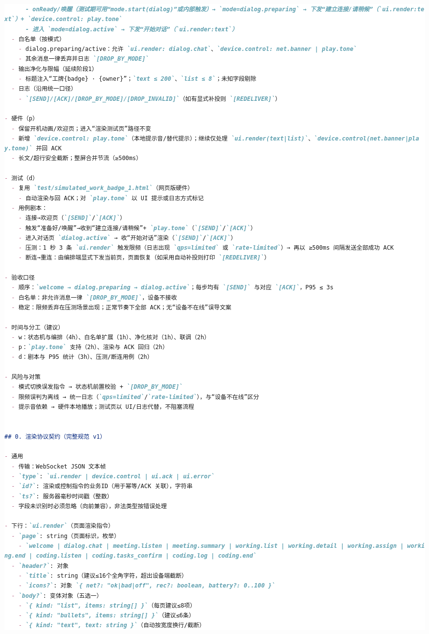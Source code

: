 ```markdown
      - onReady/唤醒（测试期可用“mode.start(dialog)”或内部触发）→ `mode=dialog.preparing` → 下发“建立连接/请稍候”（`ui.render:text`）+ `device.control: play.tone`
      - 进入 `mode=dialog.active` → 下发“开始对话”（`ui.render:text`）
  - 白名单（按模式）
    - dialog.preparing/active：允许 `ui.render: dialog.chat`、`device.control: net.banner | play.tone`
    - 其余消息一律丢弃并日志 `[DROP_BY_MODE]`
  - 输出净化与限幅（延续阶段1）
    - 标题注入“工牌{badge} · {owner}”；`text ≤ 200`、`list ≤ 8`；未知字段剔除
  - 日志（沿用统一口径）
    - `[SEND]/[ACK]/[DROP_BY_MODE]/[DROP_INVALID]`（如有显式补投则 `[REDELIVER]`）

- 硬件（p）
  - 保留开机动画/欢迎页；进入“渲染测试页”路径不变
  - 新增 `device.control: play.tone`（本地提示音/替代提示）；继续仅处理 `ui.render(text|list)`、`device.control(net.banner|play.tone)` 并回 ACK
  - 长文/超行安全截断；整屏合并节流（≥500ms）

- 测试（d）
  - 复用 `test/simulated_work_badge_1.html`（网页版硬件）
    - 自动渲染与回 ACK；对 `play.tone` 以 UI 提示或日志方式标记
  - 用例剧本：
    - 连接→欢迎页（`[SEND]`/`[ACK]`）
    - 触发“准备好/唤醒”→收到“建立连接/请稍候”+ `play.tone`（`[SEND]`/`[ACK]`）
    - 进入对话页 `dialog.active` → 收“开始对话”渲染（`[SEND]`/`[ACK]`）
    - 压测：1 秒 3 条 `ui.render` 触发限频（日志出现 `qps=limited` 或 `rate-limited`）→ 再以 ≥500ms 间隔发送全部成功 ACK
    - 断连→重连：由编排端显式下发当前页，页面恢复（如采用自动补投则打印 `[REDELIVER]`）

- 验收口径
  - 顺序：`welcome → dialog.preparing → dialog.active`；每步均有 `[SEND]` 与对应 `[ACK]`，P95 ≤ 3s
  - 白名单：非允许消息一律 `[DROP_BY_MODE]`，设备不接收
  - 稳定：限频丢弃在压测场景出现；正常节奏下全部 ACK；无“设备不在线”误导文案

- 时间与分工（建议）
  - w：状态机与编排（4h）、白名单扩展（1h）、净化核对（1h）、联调（2h）
  - p：`play.tone` 支持（2h）、渲染与 ACK 回归（2h）
  - d：剧本与 P95 统计（3h）、压测/断连用例（2h）

- 风险与对策
  - 模式切换误发指令 → 状态机前置校验 + `[DROP_BY_MODE]`
  - 限频误判为离线 → 统一日志（`qps=limited`/`rate-limited`），与“设备不在线”区分
  - 提示音依赖 → 硬件本地播放；测试页以 UI/日志代替，不阻塞流程


## 0. 渲染协议契约（完整规范 v1）

- 通用
  - 传输：WebSocket JSON 文本帧
  - `type`: `ui.render | device.control | ui.ack | ui.error`
  - `id?`: 渲染或控制指令的业务ID（用于幂等/ACK 关联），字符串
  - `ts?`: 服务器毫秒时间戳（整数）
  - 字段未识别时必须忽略（向前兼容），非法类型按错误处理

- 下行：`ui.render`（页面渲染指令）
  - `page`: string（页面标识，枚举）
    - `welcome | dialog.chat | meeting.listen | meeting.summary | working.list | working.detail | working.assign | working.end | coding.listen | coding.tasks_confirm | coding.log | coding.end`
  - `header?`: 对象
    - `title`: string（建议≤16个全角字符，超出设备端截断）
    - `icons?`: 对象 `{ net?: "ok|bad|off", rec?: boolean, battery?: 0..100 }`
  - `body?`: 变体对象（五选一）
    - `{ kind: "list", items: string[] }`（每页建议≤8项）
    - `{ kind: "bullets", items: string[] }`（建议≤6条）
    - `{ kind: "text", text: string }`（自动按宽度换行/截断）
```